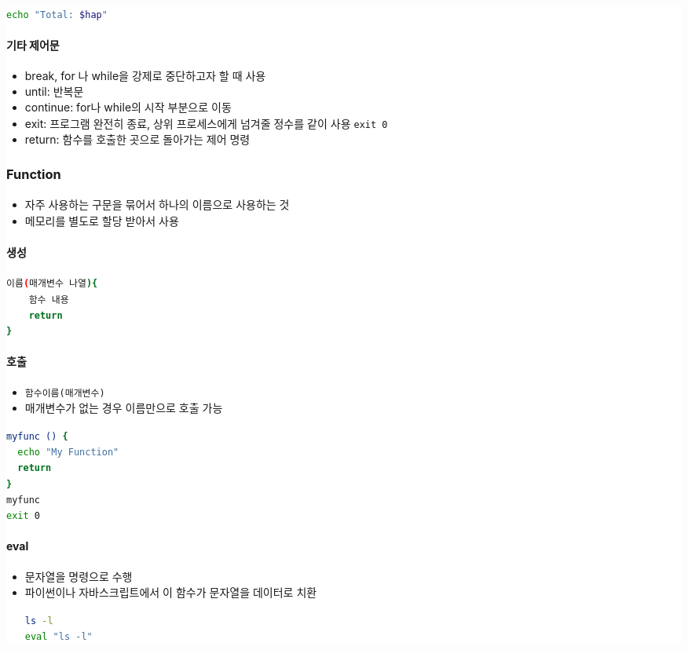   ```bash
  echo "Total: $hap"
  ```
#### 기타 제어문
- break, for 나 while을 강제로 중단하고자 할 때 사용
- until: 반복문
- continue: for나 while의 시작 부분으로 이동
- exit: 프로그램 완전히 종료, 상위 프로세스에게 넘겨줄 정수를 같이 사용 `exit 0`
- return: 함수를 호출한 곳으로 돌아가는 제어 명령

### Function
- 자주 사용하는 구문을 묶어서 하나의 이름으로 사용하는 것
- 메모리를 별도로 할당 받아서 사용

#### 생성
```bash
이름(매개변수 나열){
    함수 내용
    return
}
```

#### 호출
- `함수이름(매개변수)`
- 매개변수가 없는 경우 이름만으로 호출 가능
  
```bash
myfunc () {
  echo "My Function"
  return
}
myfunc
exit 0
```

#### eval
- 문자열을 명령으로 수행
- 파이썬이나 자바스크립트에서 이 함수가 문자열을 데이터로 치환
  ```bash
  ls -l
  eval "ls -l"
  ```